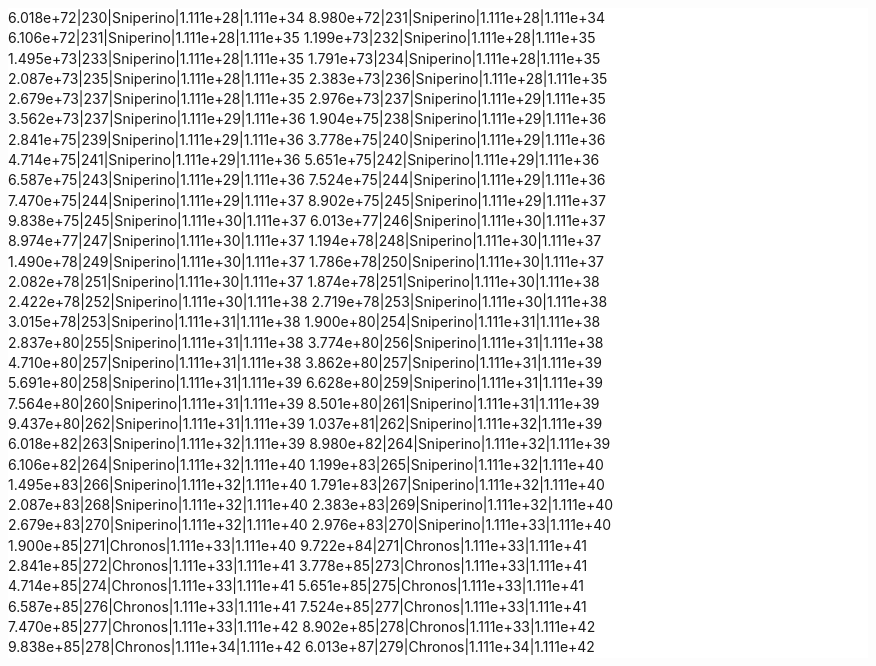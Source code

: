 6.018e+72|230|Sniperino|1.111e+28|1.111e+34
8.980e+72|231|Sniperino|1.111e+28|1.111e+34
6.106e+72|231|Sniperino|1.111e+28|1.111e+35
1.199e+73|232|Sniperino|1.111e+28|1.111e+35
1.495e+73|233|Sniperino|1.111e+28|1.111e+35
1.791e+73|234|Sniperino|1.111e+28|1.111e+35
2.087e+73|235|Sniperino|1.111e+28|1.111e+35
2.383e+73|236|Sniperino|1.111e+28|1.111e+35
2.679e+73|237|Sniperino|1.111e+28|1.111e+35
2.976e+73|237|Sniperino|1.111e+29|1.111e+35
3.562e+73|237|Sniperino|1.111e+29|1.111e+36
1.904e+75|238|Sniperino|1.111e+29|1.111e+36
2.841e+75|239|Sniperino|1.111e+29|1.111e+36
3.778e+75|240|Sniperino|1.111e+29|1.111e+36
4.714e+75|241|Sniperino|1.111e+29|1.111e+36
5.651e+75|242|Sniperino|1.111e+29|1.111e+36
6.587e+75|243|Sniperino|1.111e+29|1.111e+36
7.524e+75|244|Sniperino|1.111e+29|1.111e+36
7.470e+75|244|Sniperino|1.111e+29|1.111e+37
8.902e+75|245|Sniperino|1.111e+29|1.111e+37
9.838e+75|245|Sniperino|1.111e+30|1.111e+37
6.013e+77|246|Sniperino|1.111e+30|1.111e+37
8.974e+77|247|Sniperino|1.111e+30|1.111e+37
1.194e+78|248|Sniperino|1.111e+30|1.111e+37
1.490e+78|249|Sniperino|1.111e+30|1.111e+37
1.786e+78|250|Sniperino|1.111e+30|1.111e+37
2.082e+78|251|Sniperino|1.111e+30|1.111e+37
1.874e+78|251|Sniperino|1.111e+30|1.111e+38
2.422e+78|252|Sniperino|1.111e+30|1.111e+38
2.719e+78|253|Sniperino|1.111e+30|1.111e+38
3.015e+78|253|Sniperino|1.111e+31|1.111e+38
1.900e+80|254|Sniperino|1.111e+31|1.111e+38
2.837e+80|255|Sniperino|1.111e+31|1.111e+38
3.774e+80|256|Sniperino|1.111e+31|1.111e+38
4.710e+80|257|Sniperino|1.111e+31|1.111e+38
3.862e+80|257|Sniperino|1.111e+31|1.111e+39
5.691e+80|258|Sniperino|1.111e+31|1.111e+39
6.628e+80|259|Sniperino|1.111e+31|1.111e+39
7.564e+80|260|Sniperino|1.111e+31|1.111e+39
8.501e+80|261|Sniperino|1.111e+31|1.111e+39
9.437e+80|262|Sniperino|1.111e+31|1.111e+39
1.037e+81|262|Sniperino|1.111e+32|1.111e+39
6.018e+82|263|Sniperino|1.111e+32|1.111e+39
8.980e+82|264|Sniperino|1.111e+32|1.111e+39
6.106e+82|264|Sniperino|1.111e+32|1.111e+40
1.199e+83|265|Sniperino|1.111e+32|1.111e+40
1.495e+83|266|Sniperino|1.111e+32|1.111e+40
1.791e+83|267|Sniperino|1.111e+32|1.111e+40
2.087e+83|268|Sniperino|1.111e+32|1.111e+40
2.383e+83|269|Sniperino|1.111e+32|1.111e+40
2.679e+83|270|Sniperino|1.111e+32|1.111e+40
2.976e+83|270|Sniperino|1.111e+33|1.111e+40
1.900e+85|271|Chronos|1.111e+33|1.111e+40
9.722e+84|271|Chronos|1.111e+33|1.111e+41
2.841e+85|272|Chronos|1.111e+33|1.111e+41
3.778e+85|273|Chronos|1.111e+33|1.111e+41
4.714e+85|274|Chronos|1.111e+33|1.111e+41
5.651e+85|275|Chronos|1.111e+33|1.111e+41
6.587e+85|276|Chronos|1.111e+33|1.111e+41
7.524e+85|277|Chronos|1.111e+33|1.111e+41
7.470e+85|277|Chronos|1.111e+33|1.111e+42
8.902e+85|278|Chronos|1.111e+33|1.111e+42
9.838e+85|278|Chronos|1.111e+34|1.111e+42
6.013e+87|279|Chronos|1.111e+34|1.111e+42